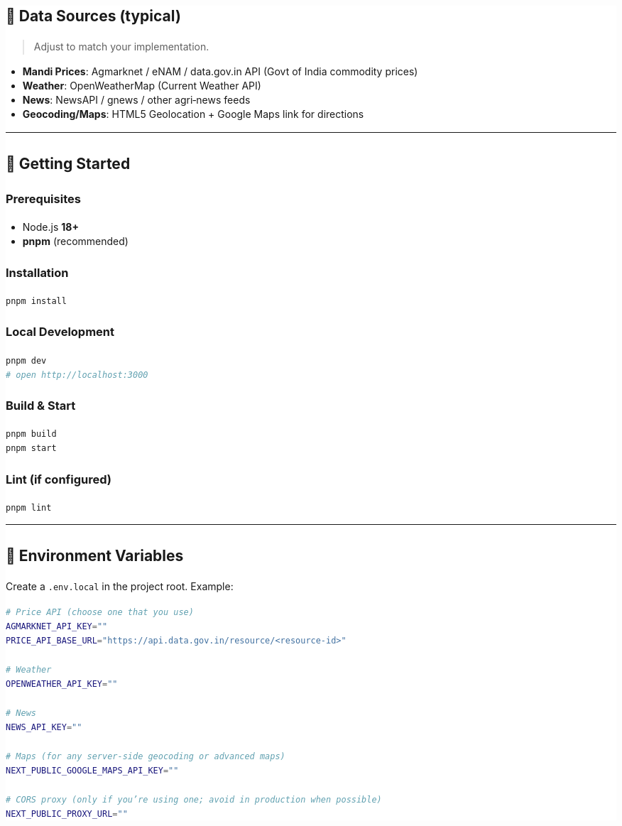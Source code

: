 
## 🔌 Data Sources (typical)

> Adjust to match your implementation.

* **Mandi Prices**: Agmarknet / eNAM / data.gov.in API (Govt of India commodity prices)
* **Weather**: OpenWeatherMap (Current Weather API)
* **News**: NewsAPI / gnews / other agri‑news feeds
* **Geocoding/Maps**: HTML5 Geolocation + Google Maps link for directions

---

## 🚀 Getting Started

### Prerequisites

* Node.js **18+**
* **pnpm** (recommended)

### Installation

```bash
pnpm install
```

### Local Development

```bash
pnpm dev
# open http://localhost:3000
```

### Build & Start

```bash
pnpm build
pnpm start
```

### Lint (if configured)

```bash
pnpm lint
```

---

## 🔐 Environment Variables

Create a `.env.local` in the project root. Example:

```bash
# Price API (choose one that you use)
AGMARKNET_API_KEY=""
PRICE_API_BASE_URL="https://api.data.gov.in/resource/<resource-id>"

# Weather
OPENWEATHER_API_KEY=""

# News
NEWS_API_KEY=""

# Maps (for any server-side geocoding or advanced maps)
NEXT_PUBLIC_GOOGLE_MAPS_API_KEY=""

# CORS proxy (only if you’re using one; avoid in production when possible)
NEXT_PUBLIC_PROXY_URL=""
```